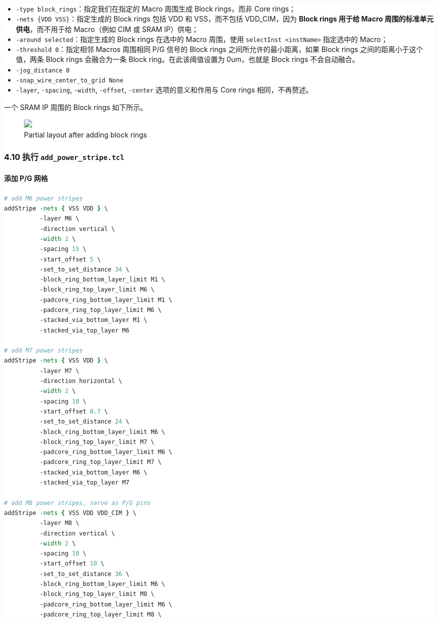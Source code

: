 * `-type block_rings`：指定我们在指定的 Macro 周围生成 Block rings，而非 Core rings；
* `-nets {VDD VSS}`：指定生成的 Block rings 包括 VDD 和 VSS，而不包括 VDD_CIM，因为 **Block rings 用于给 Macro 周围的标准单元供电**，而不用于给 Macro（例如 CIM 或 SRAM IP）供电；
* `-around selected`：指定生成的 Block rings 在选中的 Macro 周围，使用 `selectInst <instName>` 指定选中的 Macro；
* `-threshold 0`：指定相邻 Macros 周围相同 P/G 信号的 Block rings 之间所允许的最小距离，如果 Block rings 之间的距离小于这个值，两条 Block rings 会融合为一条 Block ring。在此该阈值设置为 0um，也就是 Block rings 不会自动融合。
* `-jog_distance 0`
* `-snap_wire_center_to_grid None`
* `-layer`, `-spacing`, `-width`, `-offset`, `-center` 选项的意义和作用与 Core rings 相同，不再赘述。

一个 SRAM IP 周围的 Block rings 如下所示。

<figure>
  <img src="../figs/add_block_rings.png" width=80%>
  <figcaption>Partial layout after adding block rings</figcaption>
</figure>

### 4.10 执行 `add_power_stripe.tcl`

#### 添加 P/G 网格

``` tcl
# add M6 power stripes
addStripe -nets { VSS VDD } \
          -layer M6 \
          -direction vertical \
          -width 2 \
          -spacing 15 \
          -start_offset 5 \
          -set_to_set_distance 34 \
          -block_ring_bottom_layer_limit M1 \
          -block_ring_top_layer_limit M6 \
          -padcore_ring_bottom_layer_limit M1 \
          -padcore_ring_top_layer_limit M6 \
          -stacked_via_bottom_layer M1 \
          -stacked_via_top_layer M6 

# add M7 power stripes
addStripe -nets { VSS VDD } \
          -layer M7 \
          -direction horizontal \
          -width 2 \
          -spacing 10 \
          -start_offset 0.7 \
          -set_to_set_distance 24 \
          -block_ring_bottom_layer_limit M6 \
          -block_ring_top_layer_limit M7 \
          -padcore_ring_bottom_layer_limit M6 \
          -padcore_ring_top_layer_limit M7 \
          -stacked_via_bottom_layer M6 \
          -stacked_via_top_layer M7 

# add M8 power stripes, serve as P/G pins
addStripe -nets { VSS VDD VDD_CIM } \
          -layer M8 \
          -direction vertical \
          -width 2 \
          -spacing 10 \
          -start_offset 10 \
          -set_to_set_distance 36 \
          -block_ring_bottom_layer_limit M6 \
          -block_ring_top_layer_limit M8 \
          -padcore_ring_bottom_layer_limit M6 \
          -padcore_ring_top_layer_limit M8 \
```